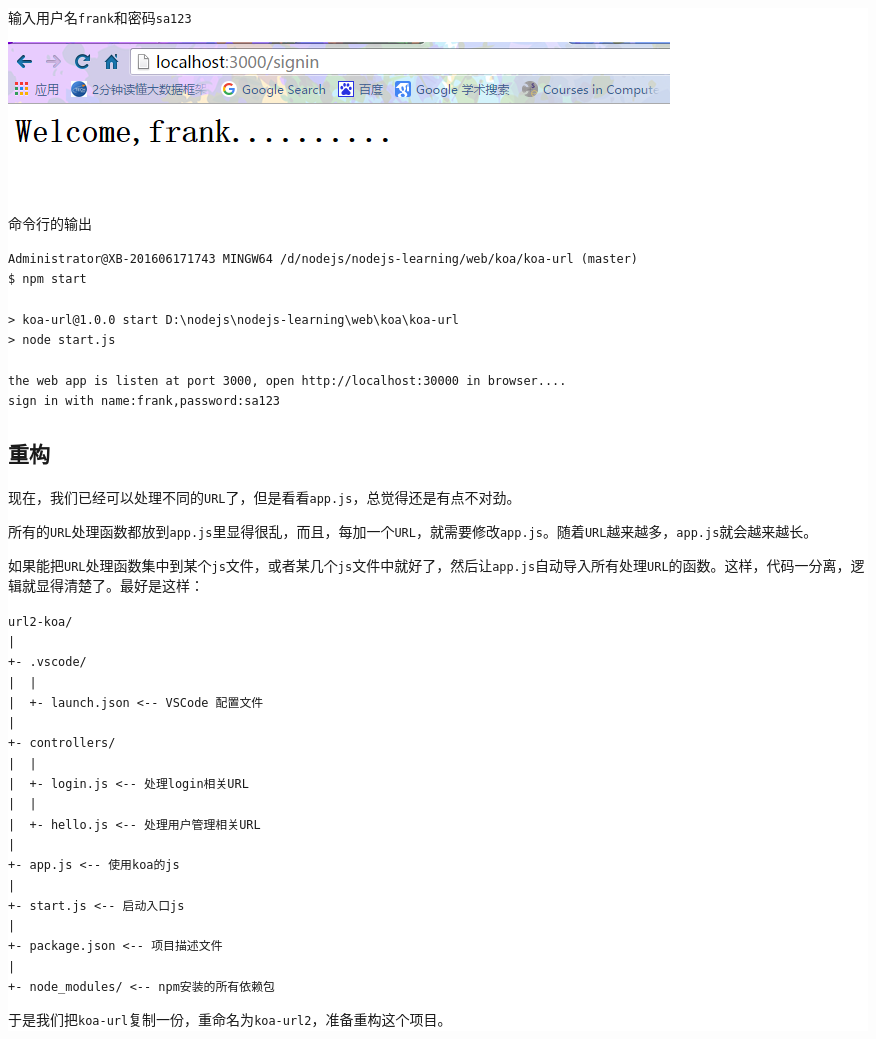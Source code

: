 输入用户名`frank`和密码`sa123`

![登录成功](p7.png)

命令行的输出
```
Administrator@XB-201606171743 MINGW64 /d/nodejs/nodejs-learning/web/koa/koa-url (master)
$ npm start

> koa-url@1.0.0 start D:\nodejs\nodejs-learning\web\koa\koa-url
> node start.js

the web app is listen at port 3000, open http://localhost:30000 in browser....
sign in with name:frank,password:sa123
```

## 重构

现在，我们已经可以处理不同的`URL`了，但是看看`app.js`，总觉得还是有点不对劲。


所有的`URL`处理函数都放到`app.js`里显得很乱，而且，每加一个`URL`，就需要修改`app.js`。随着`URL`越来越多，`app.js`就会越来越长。

如果能把`URL`处理函数集中到某个`js`文件，或者某几个`js`文件中就好了，然后让`app.js`自动导入所有处理`URL`的函数。这样，代码一分离，逻辑就显得清楚了。最好是这样：
```uml
url2-koa/
|
+- .vscode/
|  |
|  +- launch.json <-- VSCode 配置文件
|
+- controllers/
|  |
|  +- login.js <-- 处理login相关URL
|  |
|  +- hello.js <-- 处理用户管理相关URL
|
+- app.js <-- 使用koa的js
|
+- start.js <-- 启动入口js
|
+- package.json <-- 项目描述文件
|
+- node_modules/ <-- npm安装的所有依赖包
```
于是我们把`koa-url`复制一份，重命名为`koa-url2`，准备重构这个项目。
